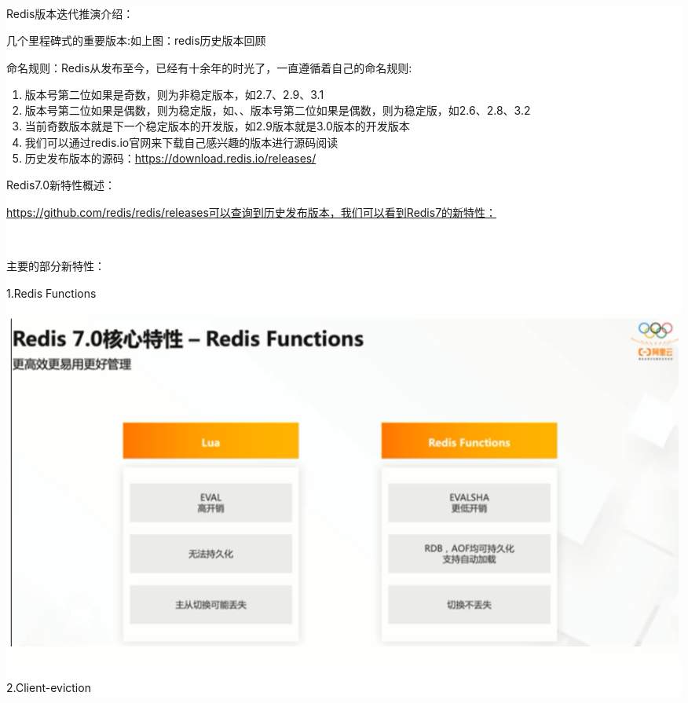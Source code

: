 Redis版本迭代推演介绍：

 几个里程碑式的重要版本:如上图：redis历史版本回顾

 命名规则：Redis从发布至今，已经有十余年的时光了，一直遵循着自己的命名规则:

1. 版本号第二位如果是奇数，则为非稳定版本，如2.7、2.9、3.1
2. 版本号第二位如果是偶数，则为稳定版，如、、版本号第二位如果是偶数，则为稳定版，如2.6、2.8、3.2
3. 当前奇数版本就是下一个稳定版本的开发版，如2.9版本就是3.0版本的开发版本
4. 我们可以通过redis.io官网来下载自己感兴趣的版本进行源码阅读
5. 历史发布版本的源码：https://download.redis.io/releases/

Redis7.0新特性概述：

https://github.com/redis/redis/releases可以查询到历史发布版本，我们可以看到Redis7的新特性：



<br>

主要的部分新特性：

1.Redis Functions

![](../../public/redis/9.Redisfunctions.png)

2.Client-eviction
